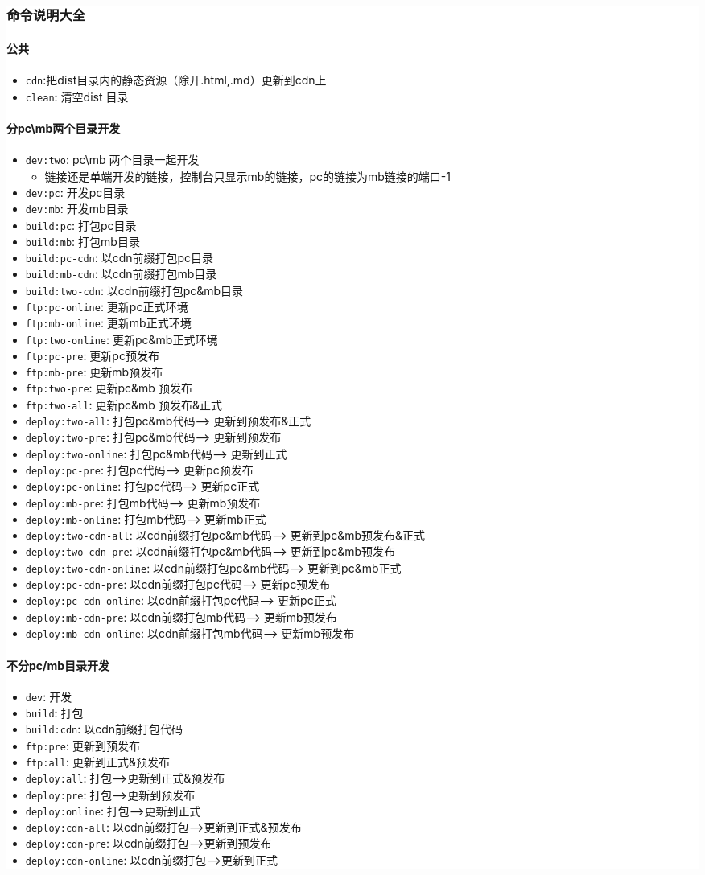 ### 命令说明大全

#### 公共
- `cdn`:把dist目录内的静态资源（除开.html,.md）更新到cdn上
- `clean`: 清空dist 目录

#### 分pc\mb两个目录开发
- `dev:two`: pc\mb 两个目录一起开发
  - 链接还是单端开发的链接，控制台只显示mb的链接，pc的链接为mb链接的端口-1
- `dev:pc`: 开发pc目录
- `dev:mb`: 开发mb目录
- `build:pc`: 打包pc目录
- `build:mb`: 打包mb目录
- `build:pc-cdn`: 以cdn前缀打包pc目录
- `build:mb-cdn`: 以cdn前缀打包mb目录
- `build:two-cdn`: 以cdn前缀打包pc&mb目录
- `ftp:pc-online`: 更新pc正式环境
- `ftp:mb-online`: 更新mb正式环境
- `ftp:two-online`: 更新pc&mb正式环境
- `ftp:pc-pre`: 更新pc预发布
- `ftp:mb-pre`: 更新mb预发布
- `ftp:two-pre`: 更新pc&mb 预发布
- `ftp:two-all`: 更新pc&mb 预发布&正式
- `deploy:two-all`: 打包pc&mb代码——> 更新到预发布&正式
- `deploy:two-pre`: 打包pc&mb代码——> 更新到预发布
- `deploy:two-online`: 打包pc&mb代码——> 更新到正式
- `deploy:pc-pre`: 打包pc代码——> 更新pc预发布
- `deploy:pc-online`: 打包pc代码——> 更新pc正式
- `deploy:mb-pre`: 打包mb代码——> 更新mb预发布
- `deploy:mb-online`: 打包mb代码——> 更新mb正式
- `deploy:two-cdn-all`: 以cdn前缀打包pc&mb代码——> 更新到pc&mb预发布&正式
- `deploy:two-cdn-pre`: 以cdn前缀打包pc&mb代码——> 更新到pc&mb预发布
- `deploy:two-cdn-online`: 以cdn前缀打包pc&mb代码——> 更新到pc&mb正式
- `deploy:pc-cdn-pre`: 以cdn前缀打包pc代码——> 更新pc预发布
- `deploy:pc-cdn-online`: 以cdn前缀打包pc代码——> 更新pc正式
- `deploy:mb-cdn-pre`: 以cdn前缀打包mb代码——> 更新mb预发布
- `deploy:mb-cdn-online`: 以cdn前缀打包mb代码——> 更新mb预发布

#### 不分pc/mb目录开发
- `dev`: 开发
- `build`: 打包
- `build:cdn`: 以cdn前缀打包代码
- `ftp:pre`: 更新到预发布
- `ftp:all`: 更新到正式&预发布
- `deploy:all`: 打包——>更新到正式&预发布
- `deploy:pre`: 打包——>更新到预发布
- `deploy:online`: 打包——>更新到正式
- `deploy:cdn-all`: 以cdn前缀打包——>更新到正式&预发布
- `deploy:cdn-pre`: 以cdn前缀打包——>更新到预发布
- `deploy:cdn-online`: 以cdn前缀打包——>更新到正式
